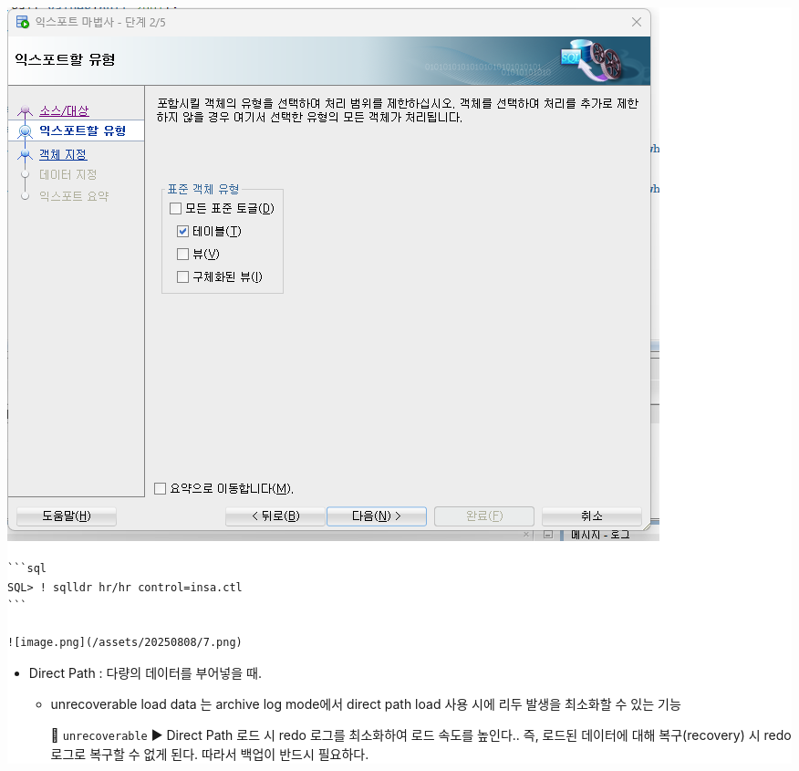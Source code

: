    ![image.png](/assets/20250808/6.png)
    
    ```sql
    SQL> ! sqlldr hr/hr control=insa.ctl
    ```
    
    ![image.png](/assets/20250808/7.png)
    
- Direct Path : 다량의 데이터를 부어넣을 때.
    - unrecoverable load data 는 archive log mode에서 direct path load 사용 시에 리두 발생을 최소화할 수 있는 기능
        
        🌳 `unrecoverable`
        ▶️ Direct Path 로드 시 redo 로그를 최소화하여 로드 속도를 높인다..
        즉, 로드된 데이터에 대해 복구(recovery) 시 redo 로그로 복구할 수 없게 된다.
        따라서 백업이 반드시 필요하다. 
        